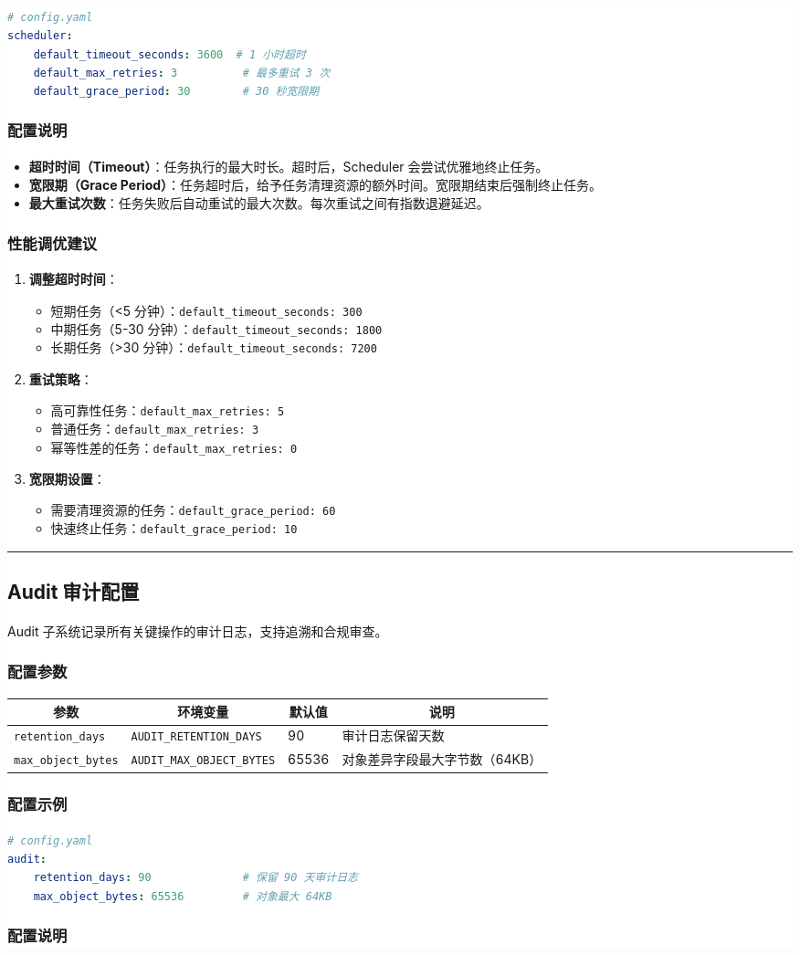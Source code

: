 ```yaml
# config.yaml
scheduler:
    default_timeout_seconds: 3600  # 1 小时超时
    default_max_retries: 3          # 最多重试 3 次
    default_grace_period: 30        # 30 秒宽限期
```

### 配置说明

- **超时时间（Timeout）**：任务执行的最大时长。超时后，Scheduler 会尝试优雅地终止任务。
- **宽限期（Grace Period）**：任务超时后，给予任务清理资源的额外时间。宽限期结束后强制终止任务。
- **最大重试次数**：任务失败后自动重试的最大次数。每次重试之间有指数退避延迟。

### 性能调优建议

1. **调整超时时间**：
   - 短期任务（<5 分钟）：`default_timeout_seconds: 300`
   - 中期任务（5-30 分钟）：`default_timeout_seconds: 1800`
   - 长期任务（>30 分钟）：`default_timeout_seconds: 7200`

2. **重试策略**：
   - 高可靠性任务：`default_max_retries: 5`
   - 普通任务：`default_max_retries: 3`
   - 幂等性差的任务：`default_max_retries: 0`

3. **宽限期设置**：
   - 需要清理资源的任务：`default_grace_period: 60`
   - 快速终止任务：`default_grace_period: 10`

---

## Audit 审计配置

Audit 子系统记录所有关键操作的审计日志，支持追溯和合规审查。

### 配置参数

| 参数                | 环境变量                   | 默认值  | 说明                           |
| ------------------- | -------------------------- | ------- | ------------------------------ |
| `retention_days`    | `AUDIT_RETENTION_DAYS`     | 90      | 审计日志保留天数               |
| `max_object_bytes`  | `AUDIT_MAX_OBJECT_BYTES`   | 65536   | 对象差异字段最大字节数（64KB） |

### 配置示例

```yaml
# config.yaml
audit:
    retention_days: 90              # 保留 90 天审计日志
    max_object_bytes: 65536         # 对象最大 64KB
```

### 配置说明

